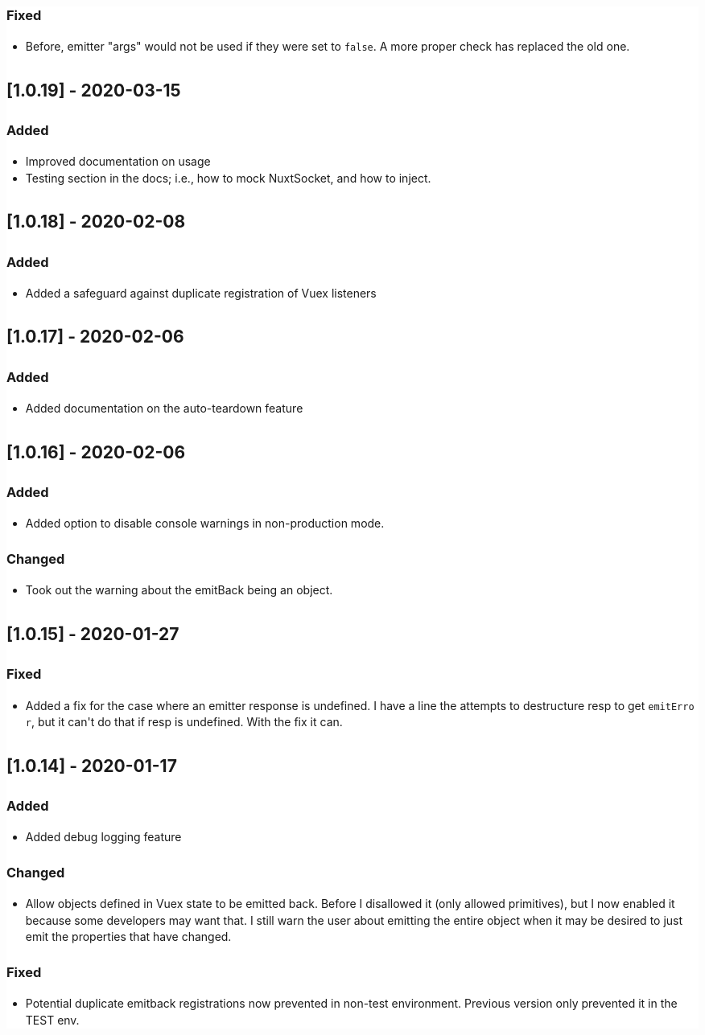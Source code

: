 ### Fixed
- Before, emitter "args" would not be used if they were set to `false`. A more proper check has replaced the old one.

## [1.0.19] - 2020-03-15
### Added
- Improved documentation on usage
- Testing section in the docs; i.e., how to mock NuxtSocket, and how to inject.

## [1.0.18] - 2020-02-08
### Added
- Added a safeguard against duplicate registration of Vuex listeners

## [1.0.17] - 2020-02-06
### Added
- Added documentation on the auto-teardown feature

## [1.0.16] - 2020-02-06
### Added
- Added option to disable console warnings in non-production mode.

### Changed
- Took out the warning about the emitBack being an object. 

## [1.0.15] - 2020-01-27
### Fixed
- Added a fix for the case where an emitter response is undefined. I have a line the attempts to destructure resp to get `emitError`, but it can't do that if resp is undefined. With the fix it can.

## [1.0.14] - 2020-01-17
### Added
- Added debug logging feature

### Changed
- Allow objects defined in Vuex state to be emitted back. Before I disallowed it (only allowed primitives), but I now enabled it because some developers may want that. I still warn the user about emitting the entire object when it may be desired to just emit the properties that have changed.

### Fixed
- Potential duplicate emitback registrations now prevented in non-test environment. Previous version only prevented it in the TEST env. 
